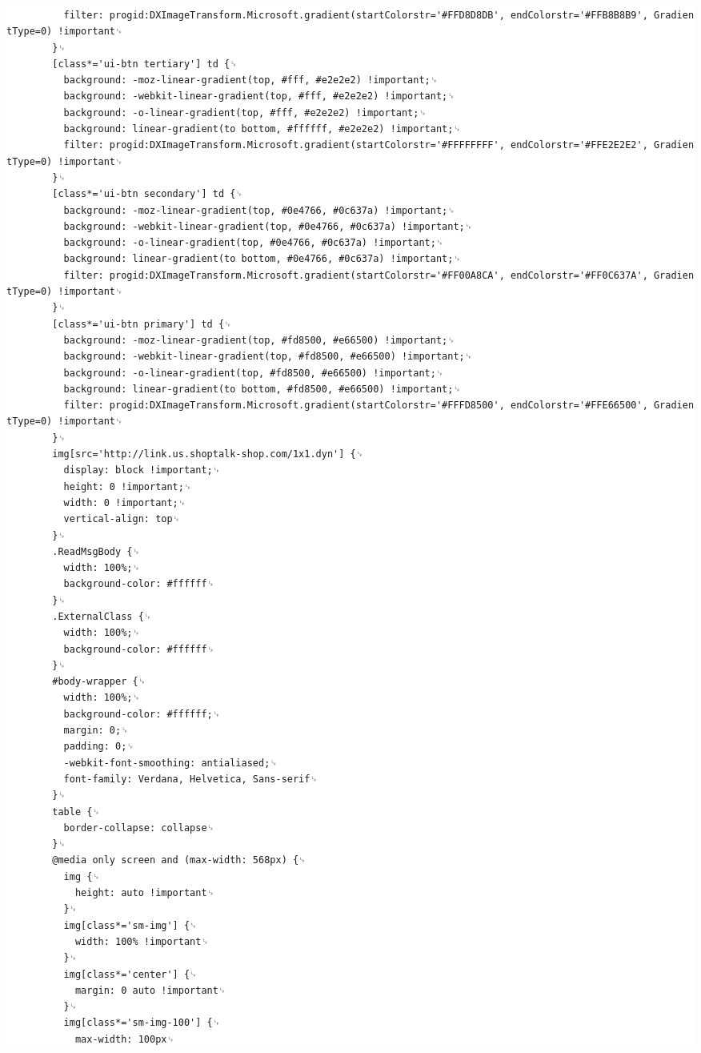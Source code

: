               filter: progid:DXImageTransform.Microsoft.gradient(startColorstr='#FFD8D8DB', endColorstr='#FFB8B8B9', GradientType=0) !important␊
            }␊
            [class*='ui-btn tertiary'] td {␊
              background: -moz-linear-gradient(top, #fff, #e2e2e2) !important;␊
              background: -webkit-linear-gradient(top, #fff, #e2e2e2) !important;␊
              background: -o-linear-gradient(top, #fff, #e2e2e2) !important;␊
              background: linear-gradient(to bottom, #ffffff, #e2e2e2) !important;␊
              filter: progid:DXImageTransform.Microsoft.gradient(startColorstr='#FFFFFFFF', endColorstr='#FFE2E2E2', GradientType=0) !important␊
            }␊
            [class*='ui-btn secondary'] td {␊
              background: -moz-linear-gradient(top, #0e4766, #0c637a) !important;␊
              background: -webkit-linear-gradient(top, #0e4766, #0c637a) !important;␊
              background: -o-linear-gradient(top, #0e4766, #0c637a) !important;␊
              background: linear-gradient(to bottom, #0e4766, #0c637a) !important;␊
              filter: progid:DXImageTransform.Microsoft.gradient(startColorstr='#FF00A8CA', endColorstr='#FF0C637A', GradientType=0) !important␊
            }␊
            [class*='ui-btn primary'] td {␊
              background: -moz-linear-gradient(top, #fd8500, #e66500) !important;␊
              background: -webkit-linear-gradient(top, #fd8500, #e66500) !important;␊
              background: -o-linear-gradient(top, #fd8500, #e66500) !important;␊
              background: linear-gradient(to bottom, #fd8500, #e66500) !important;␊
              filter: progid:DXImageTransform.Microsoft.gradient(startColorstr='#FFFD8500', endColorstr='#FFE66500', GradientType=0) !important␊
            }␊
            img[src='http://link.us.shoptalk-shop.com/1x1.dyn'] {␊
              display: block !important;␊
              height: 0 !important;␊
              width: 0 !important;␊
              vertical-align: top␊
            }␊
            .ReadMsgBody {␊
              width: 100%;␊
              background-color: #ffffff␊
            }␊
            .ExternalClass {␊
              width: 100%;␊
              background-color: #ffffff␊
            }␊
            #body-wrapper {␊
              width: 100%;␊
              background-color: #ffffff;␊
              margin: 0;␊
              padding: 0;␊
              -webkit-font-smoothing: antialiased;␊
              font-family: Verdana, Helvetica, Sans-serif␊
            }␊
            table {␊
              border-collapse: collapse␊
            }␊
            @media only screen and (max-width: 568px) {␊
              img {␊
                height: auto !important␊
              }␊
              img[class*='sm-img'] {␊
                width: 100% !important␊
              }␊
              img[class*='center'] {␊
                margin: 0 auto !important␊
              }␊
              img[class*='sm-img-100'] {␊
                max-width: 100px␊